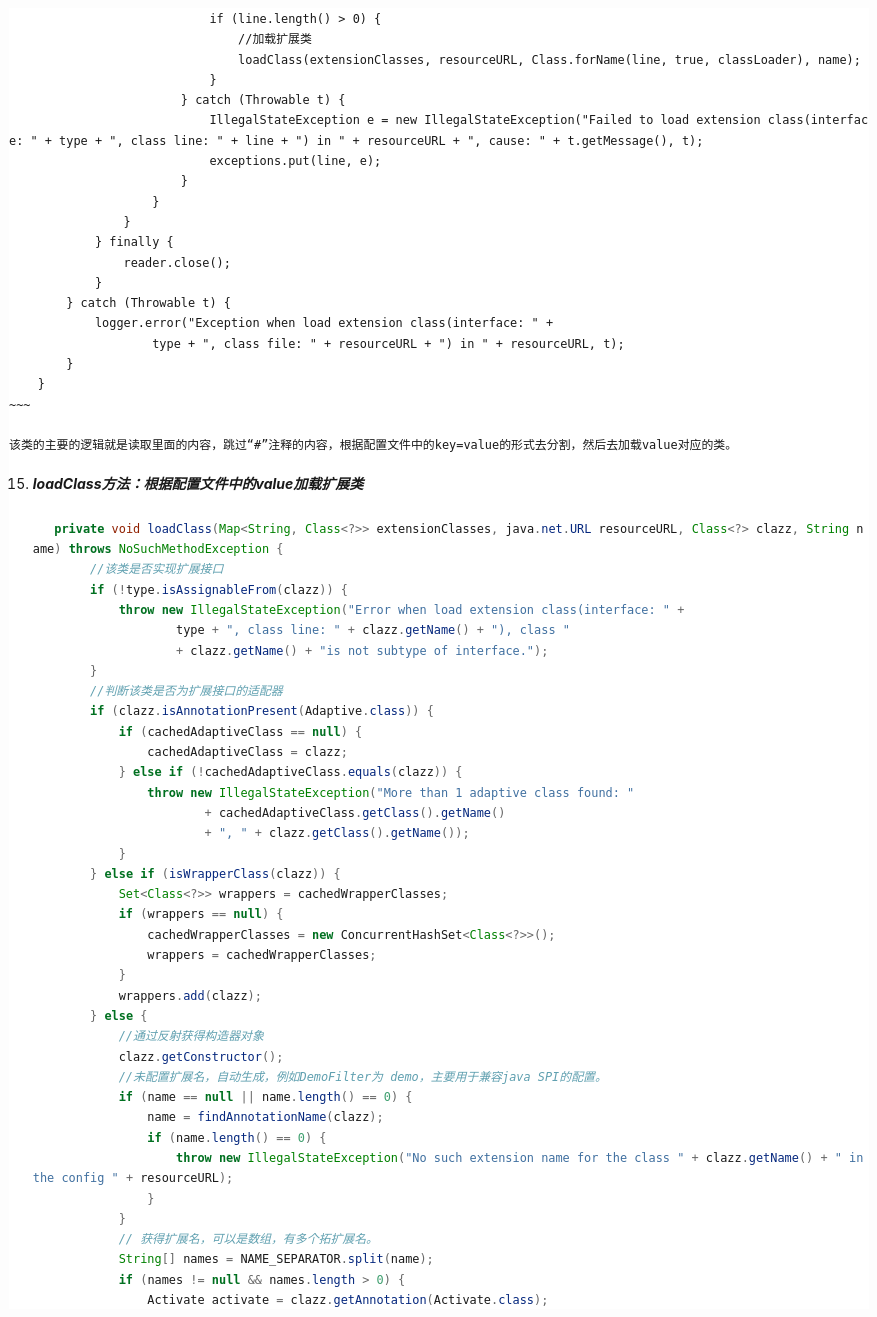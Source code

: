                                 if (line.length() > 0) {
                                    //加载扩展类
                                    loadClass(extensionClasses, resourceURL, Class.forName(line, true, classLoader), name);
                                }
                            } catch (Throwable t) {
                                IllegalStateException e = new IllegalStateException("Failed to load extension class(interface: " + type + ", class line: " + line + ") in " + resourceURL + ", cause: " + t.getMessage(), t);
                                exceptions.put(line, e);
                            }
                        }
                    }
                } finally {
                    reader.close();
                }
            } catch (Throwable t) {
                logger.error("Exception when load extension class(interface: " +
                        type + ", class file: " + resourceURL + ") in " + resourceURL, t);
            }
        }
    ~~~

    该类的主要的逻辑就是读取里面的内容，跳过“#”注释的内容，根据配置文件中的key=value的形式去分割，然后去加载value对应的类。

15. ##### loadClass方法：根据配置文件中的value加载扩展类

    ~~~java
       private void loadClass(Map<String, Class<?>> extensionClasses, java.net.URL resourceURL, Class<?> clazz, String name) throws NoSuchMethodException {
            //该类是否实现扩展接口
            if (!type.isAssignableFrom(clazz)) {
                throw new IllegalStateException("Error when load extension class(interface: " +
                        type + ", class line: " + clazz.getName() + "), class "
                        + clazz.getName() + "is not subtype of interface.");
            }
            //判断该类是否为扩展接口的适配器
            if (clazz.isAnnotationPresent(Adaptive.class)) {
                if (cachedAdaptiveClass == null) {
                    cachedAdaptiveClass = clazz;
                } else if (!cachedAdaptiveClass.equals(clazz)) {
                    throw new IllegalStateException("More than 1 adaptive class found: "
                            + cachedAdaptiveClass.getClass().getName()
                            + ", " + clazz.getClass().getName());
                }
            } else if (isWrapperClass(clazz)) {
                Set<Class<?>> wrappers = cachedWrapperClasses;
                if (wrappers == null) {
                    cachedWrapperClasses = new ConcurrentHashSet<Class<?>>();
                    wrappers = cachedWrapperClasses;
                }
                wrappers.add(clazz);
            } else {
                //通过反射获得构造器对象
                clazz.getConstructor();
                //未配置扩展名，自动生成，例如DemoFilter为 demo，主要用于兼容java SPI的配置。
                if (name == null || name.length() == 0) {
                    name = findAnnotationName(clazz);
                    if (name.length() == 0) {
                        throw new IllegalStateException("No such extension name for the class " + clazz.getName() + " in the config " + resourceURL);
                    }
                }
                // 获得扩展名，可以是数组，有多个拓扩展名。
                String[] names = NAME_SEPARATOR.split(name);
                if (names != null && names.length > 0) {
                    Activate activate = clazz.getAnnotation(Activate.class);